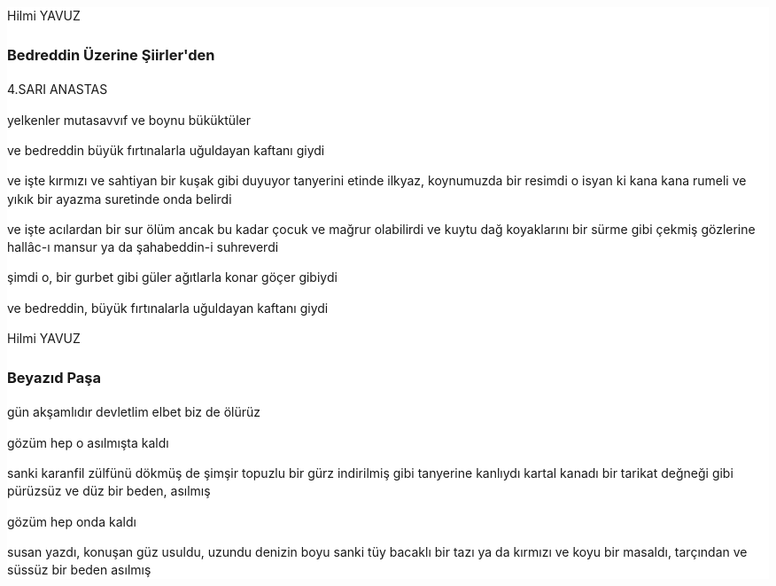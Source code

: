Hilmi YAVUZ

### Bedreddin Üzerine Şiirler'den

4.SARI ANASTAS

yelkenler mutasavvıf
ve boynu büküktüler

ve bedreddin büyük fırtınalarla
uğuldayan kaftanı giydi

ve işte kırmızı ve sahtiyan
bir kuşak gibi
duyuyor tanyerini etinde
ilkyaz, koynumuzda bir resimdi
o isyan ki kana kana rumeli
ve yıkık bir ayazma suretinde
onda belirdi

ve işte acılardan bir sur
ölüm ancak bu kadar çocuk
ve mağrur olabilirdi
ve kuytu dağ koyaklarını
bir sürme gibi çekmiş gözlerine
hallâc-ı mansur
ya da şahabeddin-i suhreverdi

şimdi o, bir gurbet gibi güler
ağıtlarla konar göçer gibiydi

ve bedreddin, büyük fırtınalarla
uğuldayan kaftanı giydi

Hilmi YAVUZ

### Beyazıd Paşa

gün akşamlıdır devletlim
elbet biz de ölürüz

gözüm hep o asılmışta kaldı

sanki karanfil zülfünü dökmüş de
şimşir topuzlu bir gürz
indirilmiş gibi tanyerine
kanlıydı kartal kanadı
bir tarikat değneği gibi
pürüzsüz ve düz
bir beden, asılmış

gözüm hep onda kaldı

susan yazdı, konuşan güz
usuldu, uzundu denizin boyu
sanki tüy bacaklı bir tazı
ya da kırmızı ve koyu
bir masaldı, tarçından ve süssüz
bir beden asılmış
